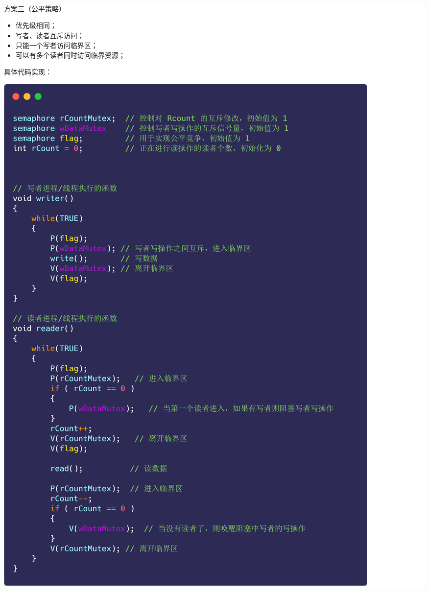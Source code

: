 方案三（公平策略）

- 优先级相同；
- 写者、读者互斥访问；
- 只能一个写者访问临界区；
- 可以有多个读者同时访问临界资源；

具体代码实现：

![img](./assets/34-读者写者-方案三示例.jpg)
